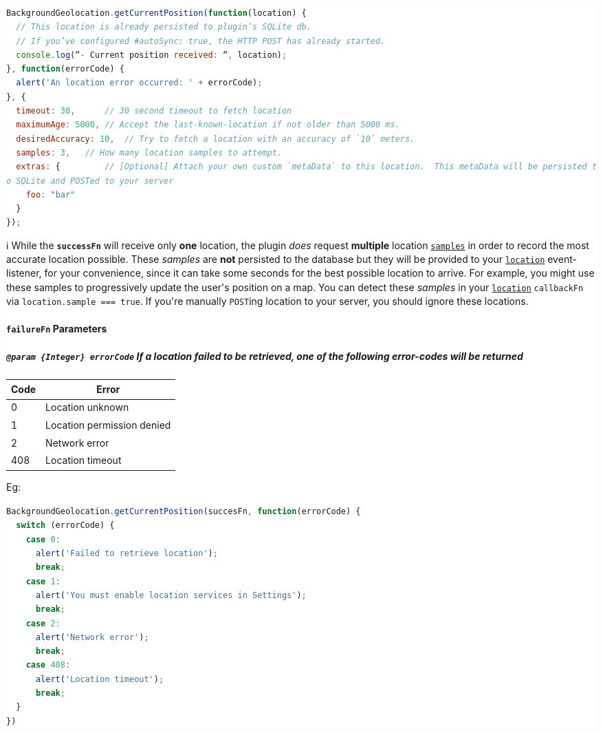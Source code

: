 ```javascript
BackgroundGeolocation.getCurrentPosition(function(location) {
  // This location is already persisted to plugin’s SQLite db.  
  // If you’ve configured #autoSync: true, the HTTP POST has already started.
  console.log(“- Current position received: “, location);
}, function(errorCode) {
  alert('An location error occurred: ' + errorCode);
}, {
  timeout: 30,      // 30 second timeout to fetch location
  maximumAge: 5000, // Accept the last-known-location if not older than 5000 ms.
  desiredAccuracy: 10,  // Try to fetch a location with an accuracy of `10` meters.
  samples: 3,   // How many location samples to attempt.
  extras: {         // [Optional] Attach your own custom `metaData` to this location.  This metaData will be persisted to SQLite and POSTed to your server
    foo: "bar"  
  }
});

```

:information_source: While the **`successFn`** will receive only **one** location, the plugin *does* request **multiple** location [`samples`](#config-integer-samples-3-sets-the-maximum-number-of-location-samples-to-fetch--the-plugin-will-return-the-location-having-the-best-accuracy-to-your-successfn--defaults-to-3--only-the-final-location-will-be-persisted) in order to record the most accurate location possible.  These *samples* are **not** persisted to the database but they will be provided to your [`location`](#location) event-listener, for your convenience, since it can take some seconds for the best possible location to arrive.  For example, you might use these samples to progressively update the user's position on a map.  You can detect these *samples* in your [`location`](#location) `callbackFn` via `location.sample === true`.  If you're manually `POST`ing location to your server, you should ignore these locations.

#### `failureFn` Parameters

##### `@param {Integer} errorCode` If a location failed to be retrieved, one of the following error-codes will be returned

| Code  | Error                       |
|-------|-----------------------------|
| 0     | Location unknown            |
| 1     | Location permission denied  |
| 2     | Network error               |
| 408   | Location timeout            |

Eg:

```javascript
BackgroundGeolocation.getCurrentPosition(succesFn, function(errorCode) {
  switch (errorCode) {
    case 0:
      alert('Failed to retrieve location');
      break;
    case 1:
      alert('You must enable location services in Settings');
      break;
    case 2:
      alert('Network error');
      break;
    case 408:
      alert('Location timeout');
      break;
  }
})
```